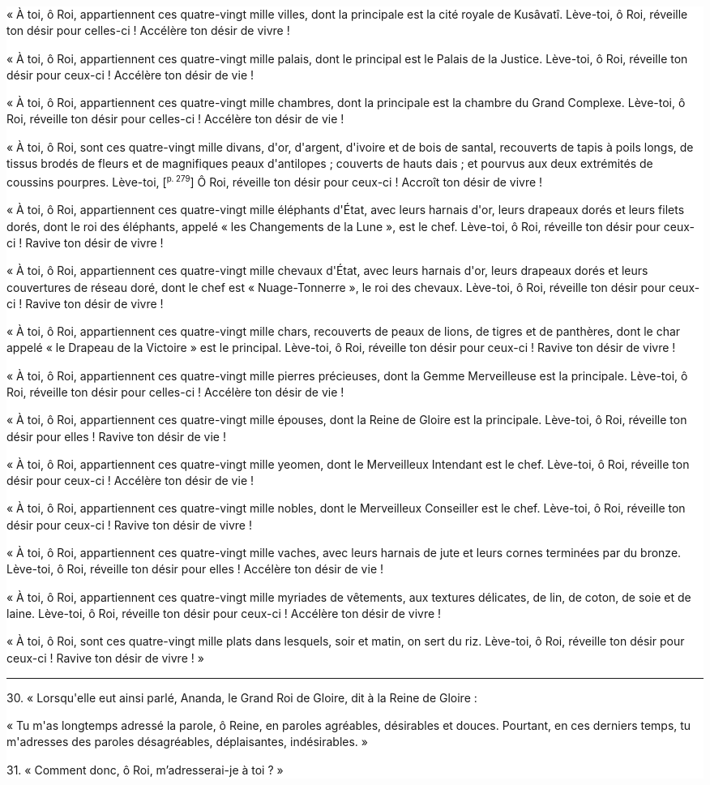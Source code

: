 « À toi, ô Roi, appartiennent ces quatre-vingt mille villes, dont la principale est la cité royale de Kusâvatî. Lève-toi, ô Roi, réveille ton désir pour celles-ci ! Accélère ton désir de vivre !

« À toi, ô Roi, appartiennent ces quatre-vingt mille palais, dont le principal est le Palais de la Justice. Lève-toi, ô Roi, réveille ton désir pour ceux-ci ! Accélère ton désir de vie !

« À toi, ô Roi, appartiennent ces quatre-vingt mille chambres, dont la principale est la chambre du Grand Complexe. Lève-toi, ô Roi, réveille ton désir pour celles-ci ! Accélère ton désir de vie !

« À toi, ô Roi, sont ces quatre-vingt mille divans, d'or, d'argent, d'ivoire et de bois de santal, recouverts de tapis à poils longs, de tissus brodés de fleurs et de magnifiques peaux d'antilopes ; couverts de hauts dais ; et pourvus aux deux extrémités de coussins pourpres. Lève-toi, <span id="p279">[<sup><small>p. 279</small></sup>]</span> Ô Roi, réveille ton désir pour ceux-ci ! Accroît ton désir de vivre !

« À toi, ô Roi, appartiennent ces quatre-vingt mille éléphants d'État, avec leurs harnais d'or, leurs drapeaux dorés et leurs filets dorés, dont le roi des éléphants, appelé « les Changements de la Lune », est le chef. Lève-toi, ô Roi, réveille ton désir pour ceux-ci ! Ravive ton désir de vivre !

« À toi, ô Roi, appartiennent ces quatre-vingt mille chevaux d'État, avec leurs harnais d'or, leurs drapeaux dorés et leurs couvertures de réseau doré, dont le chef est « Nuage-Tonnerre », le roi des chevaux. Lève-toi, ô Roi, réveille ton désir pour ceux-ci ! Ravive ton désir de vivre !

« À toi, ô Roi, appartiennent ces quatre-vingt mille chars, recouverts de peaux de lions, de tigres et de panthères, dont le char appelé « le Drapeau de la Victoire » est le principal. Lève-toi, ô Roi, réveille ton désir pour ceux-ci ! Ravive ton désir de vivre !

« À toi, ô Roi, appartiennent ces quatre-vingt mille pierres précieuses, dont la Gemme Merveilleuse est la principale. Lève-toi, ô Roi, réveille ton désir pour celles-ci ! Accélère ton désir de vie !

« À toi, ô Roi, appartiennent ces quatre-vingt mille épouses, dont la Reine de Gloire est la principale. Lève-toi, ô Roi, réveille ton désir pour elles ! Ravive ton désir de vie !

« À toi, ô Roi, appartiennent ces quatre-vingt mille yeomen, dont le Merveilleux Intendant est le chef. Lève-toi, ô Roi, réveille ton désir pour ceux-ci ! Accélère ton désir de vie !

« À toi, ô Roi, appartiennent ces quatre-vingt mille nobles, dont le Merveilleux Conseiller est le chef. Lève-toi, ô Roi, réveille ton désir pour ceux-ci ! Ravive ton désir de vivre !

« À toi, ô Roi, appartiennent ces quatre-vingt mille vaches, avec leurs harnais de jute et leurs cornes terminées par du bronze. Lève-toi, ô Roi, réveille ton désir pour elles ! Accélère ton désir de vie !

« À toi, ô Roi, appartiennent ces quatre-vingt mille myriades de vêtements, aux textures délicates, de lin, de coton, de soie et de laine. Lève-toi, ô Roi, réveille ton désir pour ceux-ci ! Accélère ton désir de vivre !

« À toi, ô Roi, sont ces quatre-vingt mille plats dans lesquels, soir et matin, on sert du riz. Lève-toi, ô Roi, réveille ton désir pour ceux-ci ! Ravive ton désir de vivre ! »

---

30\. « Lorsqu'elle eut ainsi parlé, Ananda, le Grand Roi de Gloire, dit à la Reine de Gloire :

« Tu m'as longtemps adressé la parole, ô Reine, en paroles agréables, désirables et douces. Pourtant, en ces derniers temps, tu m'adresses des paroles désagréables, déplaisantes, indésirables. »

31\. « Comment donc, ô Roi, m’adresserai-je à toi ? »


[^1]: J'ai traduit ici kamma par « caractère antérieur » et par « qualité ». Le plan le plus simple aurait sans doute été de conserver dans la traduction le terme technique karma, qui est expliqué assez longuement dans « Bouddhisme », pp. 99-106.
[^2]: Les paragraphes ci-dessus tentent d'exprimer les sentiments les plus profonds lorsqu'ils sont d'abord exacerbés par les effets intenses d'une profonde émotion religieuse, puis ressentent les effets de ce que l'on pourrait appeler, faute d'un meilleur terme, la réaction. La plupart des natures profondément religieuses ont traversé une telle crise ; et bien que les sentiments soient peut-être réellement indescriptibles, ce passage traite, non pas d'une vaine moquerie, mais d'un événement bien réel de l'expérience spirituelle.
[^4]: La plupart des ornements et des vêtements mentionnés ici sont les mêmes que ceux mentionnés dans le Ma<i>ggh</i>ima Sîla, §§ 5, 6, 7, qui reviennent dans le Tevi<i>gg</i>a Sutta et dans le Brahma<i>g</i>âla Sutta. Le paragraphe entier est répété quatre fois ci-dessous, §§ 29, 31, 33, 37.
[^6]: Le lien plutôt curieux entre ces clauses mérite d'être noté en comparaison avec la légende de la « Transfiguration » juste avant la mort du Bouddha (ci-dessus, pp. 80-82).
[^7]: Les mots Pâli sont les mêmes que ceux qui se trouvent au début de la phrase plus longue et constamment répétée ayant le même effet dans le Livre de la Grande Décès.
[^8]: Comparer Gâtaka, n° 34.
[^10]: L'ensemble de cette conversation entre le Grand Roi de Gloire et la Reine est beaucoup plus court dans le <i>G</i>âtaka, l'énumération des possessions du Grand Roi étant omise (sauf la première clause se référant aux quatre-vingt mille villes), et les clauses 34-38, 40 et 41 étant également omises, le § 39 et la conclusion étant placés dans la bouche du Roi immédiatement après le § 33. Ceci peut peut-être s'expliquer en partie par le style narratif dans lequel les <i>G</i>âtakas sont composés - un style incompatible {note de bas de page p. 289} avec les répétitions des Suttas, et limité aux faits de l'histoire.
[^11]: Sur ce vers célèbre, voir la note du Mahâparinibbâna Sutta VI, 16, où il est mis dans la bouche de Sakka, le roi des dieux, et la discussion dans l'Introduction de ce Sutta.